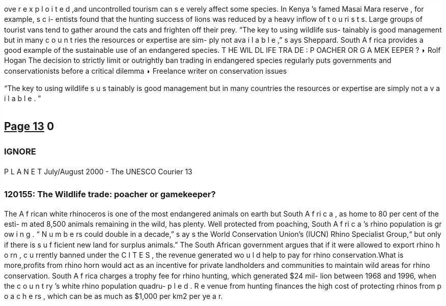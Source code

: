 ove r e x p l o i t e d ,and uncontrolled tourism can
s e verely affect some species. In Kenya ’s
famed Masai Mara reserve , for example, s c i-
entists found that the hunting success of
lions was reduced by a heavy inflow of
t o u ri s t s. Large groups of tourist vans tend
to gather around the cats and frighten off
their prey. “The key to using wildlife sus-
tainably is good management but in many
c o u n t ries the resources or expertise are sim-
ply not ava i l a b l e ,” s ays Sheppard.
South A f rica provides a good example of
the sustainable use of an endangered species.
T HE WIL DL IFE TRA DE :
P OACHER OR G A MEK EEPER ?
◗ Rolf Hogan
The decision to strictly limit or outrightly ban trading in endangered species regularly puts
governments and conservationists before a critical dilemma
◗ Freelance writer on conservation issues



“The key to using wildlife
s u s tainably is good
management but in many
countries the resources 
or expertise are simply not
a v a i l a b l e . ”

## [Page 13](120152eng.pdf#page=13) 0

### IGNORE

P L A N E T
July/August 2000 - The UNESCO Courier 13

### 120155: The Wildlife trade: poacher or gamekeeper?

The A f rican white rhinoceros is one of the
most endangered animals on earth but South
A f ri c a , as home to 80 per cent of the esti-
m ated 8,500 animals remaining in the wild,
has plenty. Well protected from poaching,
South A f ri c a ’s rhino population is gr ow i n g .
“ N u m b e rs could double in a decade,” s ay s
the World Conservation Union’s (IUCN)
Rhino Specialist Group,“ but only if there is
s u f ficient new land for surplus animals.”
The South African government argues
that if it were allowed to export rhino
h o rn , c u rrently banned under the
C I T E S , the revenue generated wo u l d
help to pay for rhino conservation.What
is more,profits from rhino horn would act
as an incentive for private landholders
and communities to maintain wild areas
for rhino conservation.
South A f rica charges a trophy fee for
rhino hunting, which generated $24 mil-
lion between 1968 and 1996, when the
c o u n t ry ’s white rhino population quadru-
p l e d . R e venue from hunting finances the
high cost of protecting rhinos from
p o a c h e rs , which can be as much as $1,000
per km2 per ye a r.